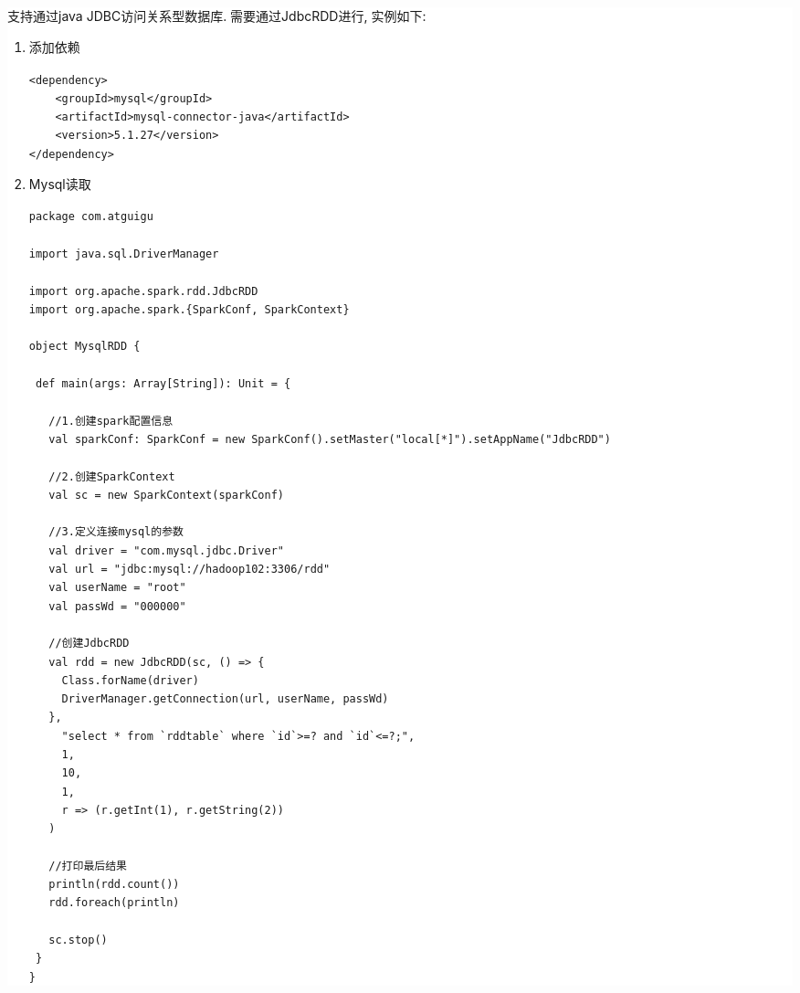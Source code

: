 支持通过java JDBC访问关系型数据库. 需要通过JdbcRDD进行, 实例如下:

1. 添加依赖

   ```
   <dependency>
       <groupId>mysql</groupId>
       <artifactId>mysql-connector-java</artifactId>
       <version>5.1.27</version>
   </dependency>
   ```

2. Mysql读取

   ```
   package com.atguigu
   
   import java.sql.DriverManager
   
   import org.apache.spark.rdd.JdbcRDD
   import org.apache.spark.{SparkConf, SparkContext}
   
   object MysqlRDD {
   
    def main(args: Array[String]): Unit = {
   
      //1.创建spark配置信息
      val sparkConf: SparkConf = new SparkConf().setMaster("local[*]").setAppName("JdbcRDD")
   
      //2.创建SparkContext
      val sc = new SparkContext(sparkConf)
   
      //3.定义连接mysql的参数
      val driver = "com.mysql.jdbc.Driver"
      val url = "jdbc:mysql://hadoop102:3306/rdd"
      val userName = "root"
      val passWd = "000000"
   
      //创建JdbcRDD
      val rdd = new JdbcRDD(sc, () => {
        Class.forName(driver)
        DriverManager.getConnection(url, userName, passWd)
      },
        "select * from `rddtable` where `id`>=? and `id`<=?;",
        1,
        10,
        1,
        r => (r.getInt(1), r.getString(2))
      )
   
      //打印最后结果
      println(rdd.count())
      rdd.foreach(println)
   
      sc.stop()
    }
   }
   ```
